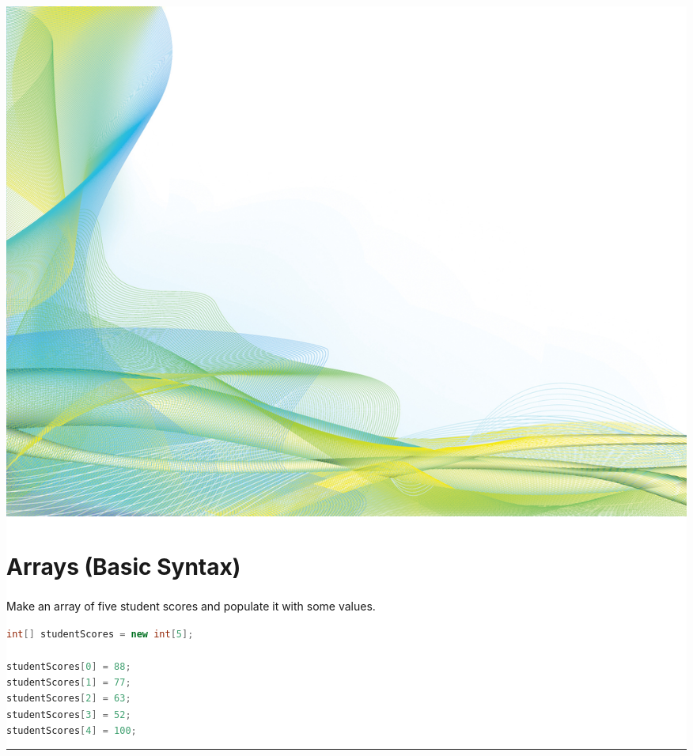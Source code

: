 ![bg opacity:25%](images/bg-green-wave.jpg)
# Arrays (Basic Syntax) 

Make an array of five student scores and populate it with some values.

```java
int[] studentScores = new int[5];

studentScores[0] = 88;
studentScores[1] = 77;
studentScores[2] = 63;
studentScores[3] = 52;
studentScores[4] = 100;
```
---
